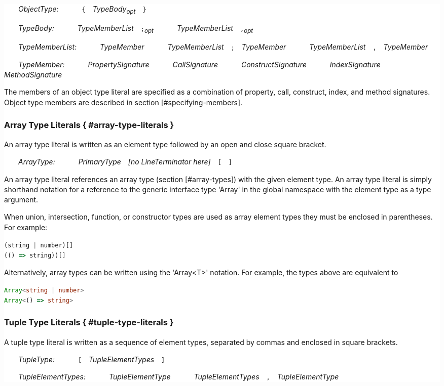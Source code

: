 &emsp;&emsp;*ObjectType:*
&emsp;&emsp;&emsp;`{`&emsp;*TypeBody<sub>opt</sub>*&emsp;`}`

&emsp;&emsp;*TypeBody:*
&emsp;&emsp;&emsp;*TypeMemberList*&emsp;`;`*<sub>opt</sub>*
&emsp;&emsp;&emsp;*TypeMemberList*&emsp;`,`*<sub>opt</sub>*

&emsp;&emsp;*TypeMemberList:*
&emsp;&emsp;&emsp;*TypeMember*
&emsp;&emsp;&emsp;*TypeMemberList*&emsp;`;`&emsp;*TypeMember*
&emsp;&emsp;&emsp;*TypeMemberList*&emsp;`,`&emsp;*TypeMember*

&emsp;&emsp;*TypeMember:*
&emsp;&emsp;&emsp;*PropertySignature*
&emsp;&emsp;&emsp;*CallSignature*
&emsp;&emsp;&emsp;*ConstructSignature*
&emsp;&emsp;&emsp;*IndexSignature*
&emsp;&emsp;&emsp;*MethodSignature*

The members of an object type literal are specified as a combination of property, call, construct, index, and method signatures. Object type members are described in section [#specifying-members].

### Array Type Literals { #array-type-literals }

An array type literal is written as an element type followed by an open and close square bracket.

&emsp;&emsp;*ArrayType:*
&emsp;&emsp;&emsp;*PrimaryType*&emsp;*[no LineTerminator here]*&emsp;`[`&emsp;`]`

An array type literal references an array type (section [#array-types]) with the given element type. An array type literal is simply shorthand notation for a reference to the generic interface type 'Array' in the global namespace with the element type as a type argument.

When union, intersection, function, or constructor types are used as array element types they must be enclosed in parentheses. For example:

```TypeScript
(string | number)[]
(() => string))[]
```

Alternatively, array types can be written using the 'Array&lt;T>' notation. For example, the types above are equivalent to

```TypeScript
Array<string | number>
Array<() => string>
```

### Tuple Type Literals { #tuple-type-literals }

A tuple type literal is written as a sequence of element types, separated by commas and enclosed in square brackets.

&emsp;&emsp;*TupleType:*
&emsp;&emsp;&emsp;`[`&emsp;*TupleElementTypes*&emsp;`]`

&emsp;&emsp;*TupleElementTypes:*
&emsp;&emsp;&emsp;*TupleElementType*
&emsp;&emsp;&emsp;*TupleElementTypes*&emsp;`,`&emsp;*TupleElementType*
